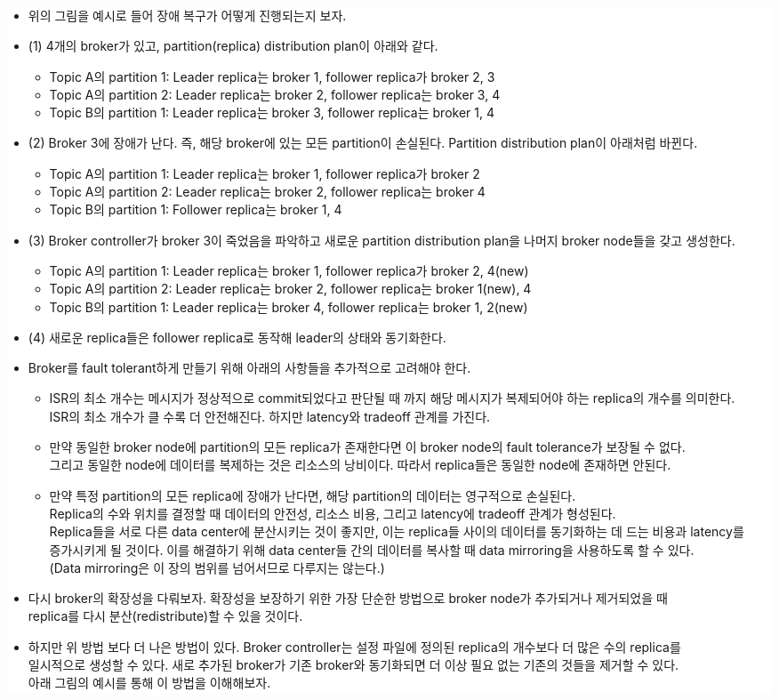 - 위의 그림을 예시로 들어 장애 복구가 어떻게 진행되는지 보자.

- (1) 4개의 broker가 있고, partition(replica) distribution plan이 아래와 같다.

  - Topic A의 partition 1: Leader replica는 broker 1, follower replica가 broker 2, 3
  - Topic A의 partition 2: Leader replica는 broker 2, follower replica는 broker 3, 4
  - Topic B의 partition 1: Leader replica는 broker 3, follower replica는 broker 1, 4

- (2) Broker 3에 장애가 난다. 즉, 해당 broker에 있는 모든 partition이 손실된다. Partition distribution plan이 아래처럼 바뀐다.

  - Topic A의 partition 1: Leader replica는 broker 1, follower replica가 broker 2
  - Topic A의 partition 2: Leader replica는 broker 2, follower replica는 broker 4
  - Topic B의 partition 1: Follower replica는 broker 1, 4

- (3) Broker controller가 broker 3이 죽었음을 파악하고 새로운 partition distribution plan을 나머지 broker node들을 갖고 생성한다.

  - Topic A의 partition 1: Leader replica는 broker 1, follower replica가 broker 2, 4(new)
  - Topic A의 partition 2: Leader replica는 broker 2, follower replica는 broker 1(new), 4
  - Topic B의 partition 1: Leader replica는 broker 4, follower replica는 broker 1, 2(new)

- (4) 새로운 replica들은 follower replica로 동작해 leader의 상태와 동기화한다.

- Broker를 fault tolerant하게 만들기 위해 아래의 사항들을 추가적으로 고려해야 한다.

  - ISR의 최소 개수는 메시지가 정상적으로 commit되었다고 판단될 때 까지 해당 메시지가 복제되어야 하는 replica의 개수를 의미한다.  
    ISR의 최소 개수가 클 수록 더 안전해진다. 하지만 latency와 tradeoff 관계를 가진다.

  - 만약 동일한 broker node에 partition의 모든 replica가 존재한다면 이 broker node의 fault tolerance가 보장될 수 없다.  
    그리고 동일한 node에 데이터를 복제하는 것은 리소스의 낭비이다. 따라서 replica들은 동일한 node에 존재하면 안된다.

  - 만약 특정 partition의 모든 replica에 장애가 난다면, 해당 partition의 데이터는 영구적으로 손실된다.  
    Replica의 수와 위치를 결정할 때 데이터의 안전성, 리소스 비용, 그리고 latency에 tradeoff 관계가 형성된다.  
    Replica들을 서로 다른 data center에 분산시키는 것이 좋지만, 이는 replica들 사이의 데이터를 동기화하는 데 드는 비용과 latency를  
    증가시키게 될 것이다. 이를 해결하기 위해 data center들 간의 데이터를 복사할 때 data mirroring을 사용하도록 할 수 있다.  
    (Data mirroring은 이 장의 범위를 넘어서므로 다루지는 않는다.)

- 다시 broker의 확장성을 다뤄보자. 확장성을 보장하기 위한 가장 단순한 방법으로 broker node가 추가되거나 제거되었을 때  
  replica를 다시 분산(redistribute)할 수 있을 것이다.

- 하지만 위 방법 보다 더 나은 방법이 있다. Broker controller는 설정 파일에 정의된 replica의 개수보다 더 많은 수의 replica를  
  일시적으로 생성할 수 있다. 새로 추가된 broker가 기존 broker와 동기화되면 더 이상 필요 없는 기존의 것들을 제거할 수 있다.  
  아래 그림의 예시를 통해 이 방법을 이해해보자.
